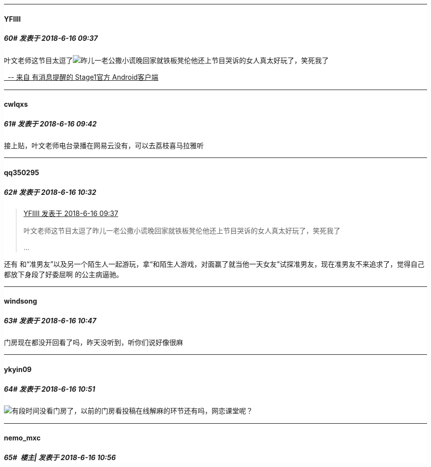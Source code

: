 
*****

####  YFIIII  
##### 60#       发表于 2018-6-16 09:37


叶文老师这节目太逗了<img src="https://static.saraba1st.com/image/smiley/face2017/067.png" referrerpolicy="no-referrer">昨儿一老公撒小谎晚回家就铁板凳伦他还上节目哭诉的女人真太好玩了，笑死我了

[  -- 来自 有消息提醒的 Stage1官方 Android客户端](https://www.coolapk.com/apk/140634)


*****

####  cwlqxs  
##### 61#       发表于 2018-6-16 09:42


接上贴，叶文老师电台录播在网易云没有，可以去荔枝喜马拉雅听


*****

####  qq350295  
##### 62#       发表于 2018-6-16 10:32


<blockquote><a href="httphttps://bbs.saraba1st.com/2b/forum.php?mod=redirect&amp;goto=findpost&amp;pid=40007132&amp;ptid=1712512" target="_blank">YFIIII 发表于 2018-6-16 09:37</a>

叶文老师这节目太逗了昨儿一老公撒小谎晚回家就铁板凳伦他还上节目哭诉的女人真太好玩了，笑死我了

 ...</blockquote>
还有 和“准男友”以及另一个陌生人一起游玩，拿“和陌生人游戏，对面赢了就当他一天女友”试探准男友，现在准男友不来追求了，觉得自己都放下身段了好委屈啊 的公主病逼驰。


*****

####  windsong  
##### 63#       发表于 2018-6-16 10:47


门房现在都没开回看了吗，昨天没听到，听你们说好像很麻


*****

####  ykyin09  
##### 64#       发表于 2018-6-16 10:51


<img src="https://static.saraba1st.com/image/smiley/face2017/002.png" referrerpolicy="no-referrer">有段时间没看门房了，以前的门房看投稿在线解麻的环节还有吗，网恋课堂呢？


*****

####  nemo_mxc  
##### 65#         楼主| 发表于 2018-6-16 10:56
